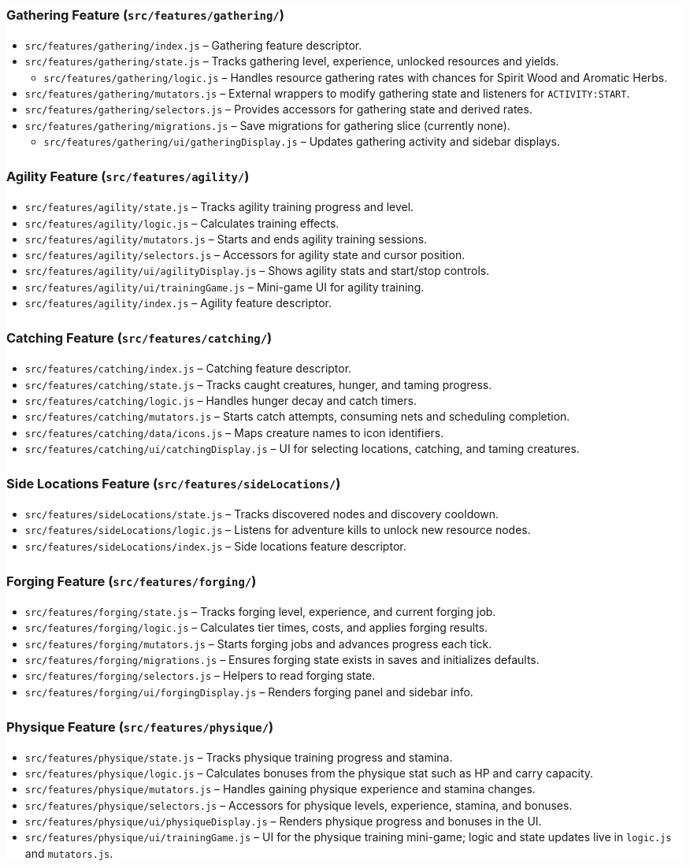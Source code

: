 ### Gathering Feature (`src/features/gathering/`)
- `src/features/gathering/index.js` – Gathering feature descriptor.
- `src/features/gathering/state.js` – Tracks gathering level, experience, unlocked resources and yields.
  - `src/features/gathering/logic.js` – Handles resource gathering rates with chances for Spirit Wood and Aromatic Herbs.
- `src/features/gathering/mutators.js` – External wrappers to modify gathering state and listeners for `ACTIVITY:START`.
- `src/features/gathering/selectors.js` – Provides accessors for gathering state and derived rates.
- `src/features/gathering/migrations.js` – Save migrations for gathering slice (currently none).
  - `src/features/gathering/ui/gatheringDisplay.js` – Updates gathering activity and sidebar displays.

### Agility Feature (`src/features/agility/`)
- `src/features/agility/state.js` – Tracks agility training progress and level.
- `src/features/agility/logic.js` – Calculates training effects.
- `src/features/agility/mutators.js` – Starts and ends agility training sessions.
- `src/features/agility/selectors.js` – Accessors for agility state and cursor position.
- `src/features/agility/ui/agilityDisplay.js` – Shows agility stats and start/stop controls.
- `src/features/agility/ui/trainingGame.js` – Mini-game UI for agility training.
- `src/features/agility/index.js` – Agility feature descriptor.

### Catching Feature (`src/features/catching/`)
- `src/features/catching/index.js` – Catching feature descriptor.
- `src/features/catching/state.js` – Tracks caught creatures, hunger, and taming progress.
- `src/features/catching/logic.js` – Handles hunger decay and catch timers.
- `src/features/catching/mutators.js` – Starts catch attempts, consuming nets and scheduling completion.
- `src/features/catching/data/icons.js` – Maps creature names to icon identifiers.
- `src/features/catching/ui/catchingDisplay.js` – UI for selecting locations, catching, and taming creatures.

### Side Locations Feature (`src/features/sideLocations/`)
- `src/features/sideLocations/state.js` – Tracks discovered nodes and discovery cooldown.
- `src/features/sideLocations/logic.js` – Listens for adventure kills to unlock new resource nodes.
- `src/features/sideLocations/index.js` – Side locations feature descriptor.

### Forging Feature (`src/features/forging/`)
- `src/features/forging/state.js` – Tracks forging level, experience, and current forging job.
- `src/features/forging/logic.js` – Calculates tier times, costs, and applies forging results.
- `src/features/forging/mutators.js` – Starts forging jobs and advances progress each tick.
- `src/features/forging/migrations.js` – Ensures forging state exists in saves and initializes defaults.
- `src/features/forging/selectors.js` – Helpers to read forging state.
- `src/features/forging/ui/forgingDisplay.js` – Renders forging panel and sidebar info.

### Physique Feature (`src/features/physique/`)
- `src/features/physique/state.js` – Tracks physique training progress and stamina.
- `src/features/physique/logic.js` – Calculates bonuses from the physique stat such as HP and carry capacity.
- `src/features/physique/mutators.js` – Handles gaining physique experience and stamina changes.
- `src/features/physique/selectors.js` – Accessors for physique levels, experience, stamina, and bonuses.
- `src/features/physique/ui/physiqueDisplay.js` – Renders physique progress and bonuses in the UI.
 - `src/features/physique/ui/trainingGame.js` – UI for the physique training mini-game; logic and state updates live in `logic.js` and `mutators.js`.
